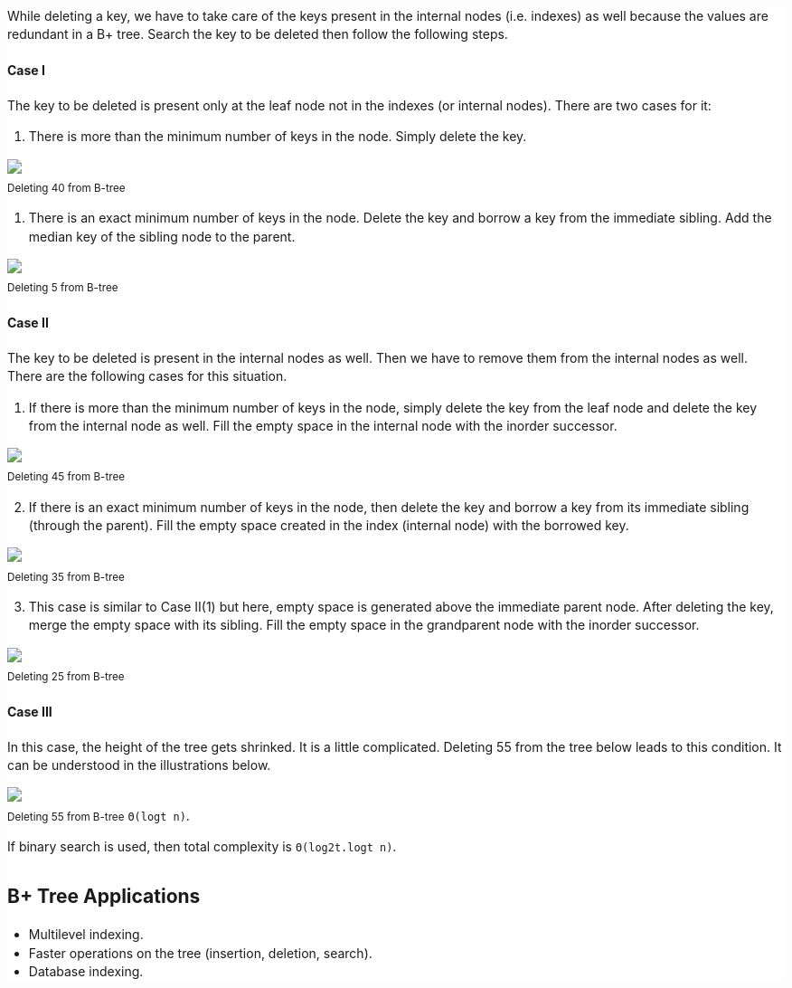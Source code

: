 While deleting a key, we have to take care of the keys present in the internal
nodes (i.e. indexes) as well because the values are redundant in a B+ tree.
Search the key to be deleted then follow the following steps.

#### Case I

The key to be deleted is present only at the leaf node not in the indexes (or
internal nodes). There are two cases for it:

1.  There is more than the minimum number of keys in the node. Simply delete the
    key.

![](https://cdn.programiz.com/sites/tutorial2program/files/deletion-1-b+tree.png)<br><small>Deleting 40 from B-tree</small>

1.  There is an exact minimum number of keys in the node. Delete the key and
    borrow a key from the immediate sibling. Add the median key of the sibling
    node to the parent.

![](https://cdn.programiz.com/sites/tutorial2program/files/deletion-2-b+tree.png)<br><small>Deleting 5 from B-tree</small>

#### Case II

The key to be deleted is present in the internal nodes as well. Then we have to
remove them from the internal nodes as well. There are the following cases for
this situation.

1.  If there is more than the minimum number of keys in the node, simply delete
    the key from the leaf node and delete the key from the internal node as
    well. Fill the empty space in the internal node with the inorder successor.

![](https://cdn.programiz.com/sites/tutorial2program/files/deletion-3-b+tree_0.png)<br><small>Deleting 45 from B-tree</small>

2.  If there is an exact minimum number of keys in the node, then delete the key
    and borrow a key from its immediate sibling (through the parent). Fill the
    empty space created in the index (internal node) with the borrowed key.

![](https://cdn.programiz.com/sites/tutorial2program/files/deletion-4-b+tree_0.png)<br><small>Deleting 35 from B-tree</small>

3.  This case is similar to Case II(1) but here, empty space is generated above
    the immediate parent node. After deleting the key, merge the empty space
    with its sibling. Fill the empty space in the grandparent node with the
    inorder successor.

![](https://cdn.programiz.com/sites/tutorial2program/files/deletion-5-b+tree_0.png)<br><small>Deleting 25 from B-tree</small>

#### Case III

In this case, the height of the tree gets shrinked. It is a little complicated.
Deleting 55 from the tree below leads to this condition. It can be understood in
the illustrations below.

![](https://cdn.programiz.com/sites/tutorial2program/files/deletion-6-b+tree_0.png)<br><small>Deleting 55 from B-tree</small>
`Θ(logt n)`.

If binary search is used, then total complexity is `Θ(log2t.logt n)`.

## B+ Tree Applications

- Multilevel indexing.
- Faster operations on the tree (insertion, deletion, search).
- Database indexing.
